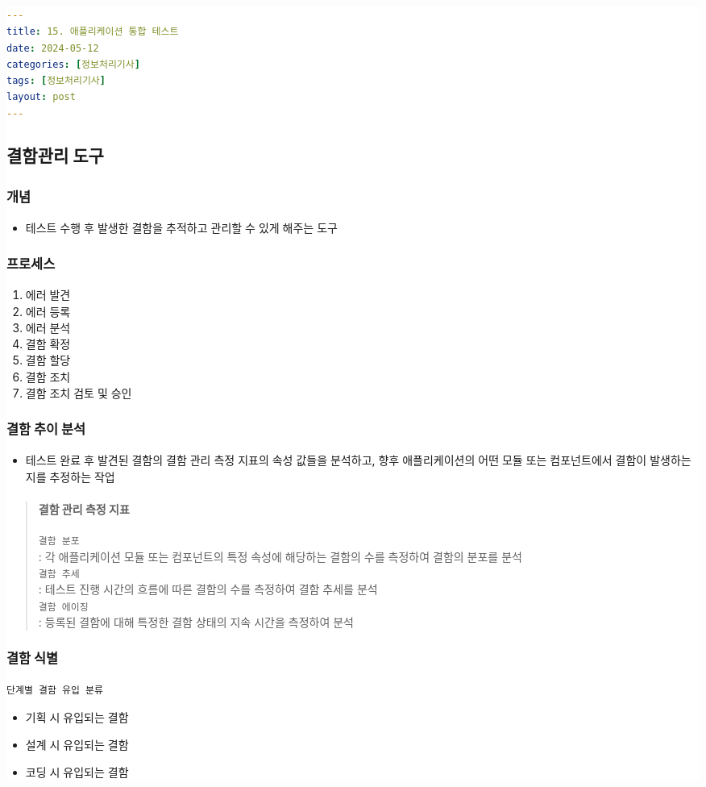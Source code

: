 ```yaml
---
title: 15. 애플리케이션 통합 테스트
date: 2024-05-12
categories: [정보처리기사]
tags: [정보처리기사]
layout: post
---
```


## 결함관리 도구

### 개념

- 테스트 수행 후 발생한 결함을 추적하고 관리할 수 있게 해주는 도구

### 프로세스

1. 에러 발견
2. 에러 등록
3. 에러 분석
4. 결함 확정
5. 결함 할당
6. 결함 조치
7. 결함 조치 검토 및 승인

### 결함 추이 분석

- 테스트 완료 후 발견된 결함의 결함 관리 측정 지표의 속성 값들을 분석하고, 향후 애플리케이션의 어떤 모듈 또는 컴포넌트에서 결함이 발생하는지를 추정하는 작업

> 
> 
> 
> #### 결함 관리 측정 지표
> 
> 
> `결함 분포`  
> : 각 애플리케이션 모듈 또는 컴포넌트의 특정 속성에 해당하는 결함의 수를 측정하여 결함의 분포를 분석  
> `결함 추세`  
> : 테스트 진행 시간의 흐름에 따른 결함의 수를 측정하여 결함 추세를 분석  
> `결함 에이징`  
> : 등록된 결함에 대해 특정한 결함 상태의 지속 시간을 측정하여 분석
> 

### 결함 식별

`단계별 결함 유입 분류`

- 기획 시 유입되는 결함

- 설계 시 유입되는 결함

- 코딩 시 유입되는 결함
